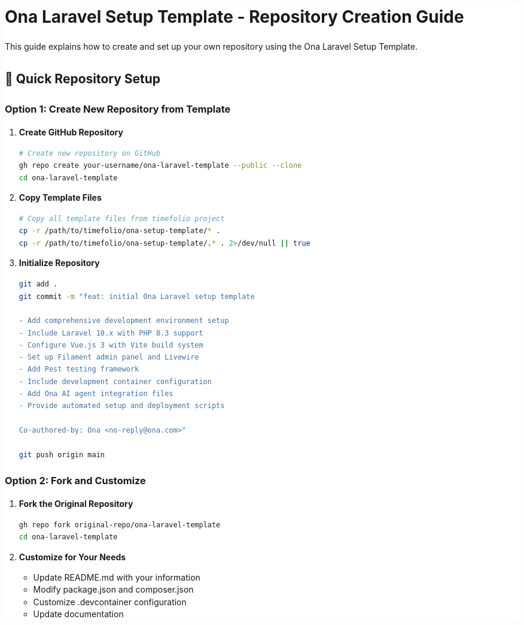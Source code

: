 # Ona Laravel Setup Template - Repository Creation Guide

This guide explains how to create and set up your own repository using the Ona Laravel Setup Template.

## 🚀 Quick Repository Setup

### Option 1: Create New Repository from Template

1. **Create GitHub Repository**
   ```bash
   # Create new repository on GitHub
   gh repo create your-username/ona-laravel-template --public --clone
   cd ona-laravel-template
   ```

2. **Copy Template Files**
   ```bash
   # Copy all template files from timefolio project
   cp -r /path/to/timefolio/ona-setup-template/* .
   cp -r /path/to/timefolio/ona-setup-template/.* . 2>/dev/null || true
   ```

3. **Initialize Repository**
   ```bash
   git add .
   git commit -m "feat: initial Ona Laravel setup template

   - Add comprehensive development environment setup
   - Include Laravel 10.x with PHP 8.3 support
   - Configure Vue.js 3 with Vite build system
   - Set up Filament admin panel and Livewire
   - Add Pest testing framework
   - Include development container configuration
   - Add Ona AI agent integration files
   - Provide automated setup and deployment scripts

   Co-authored-by: Ona <no-reply@ona.com>"
   
   git push origin main
   ```

### Option 2: Fork and Customize

1. **Fork the Original Repository**
   ```bash
   gh repo fork original-repo/ona-laravel-template
   cd ona-laravel-template
   ```

2. **Customize for Your Needs**
   - Update README.md with your information
   - Modify package.json and composer.json
   - Customize .devcontainer configuration
   - Update documentation
